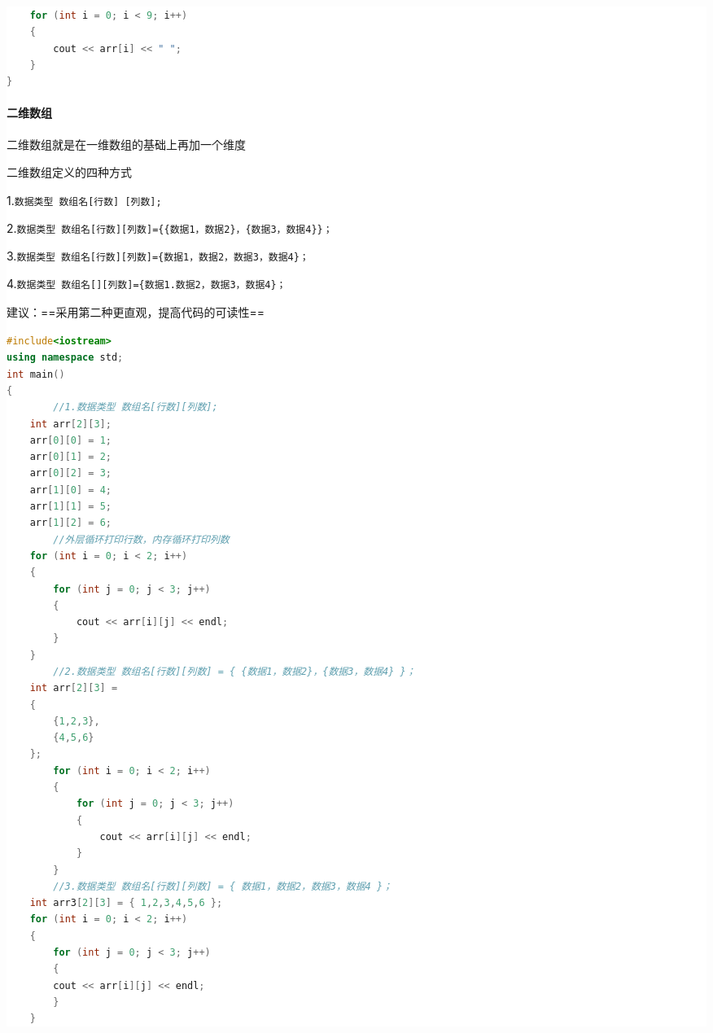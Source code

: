```c++
	for (int i = 0; i < 9; i++)
	{
		cout << arr[i] << " ";
	}
}
```



#### 二维数组

二维数组就是在一维数组的基础上再加一个维度

二维数组定义的四种方式

1.`数据类型 数组名[行数] [列数];`

2.`数据类型 数组名[行数][列数]={{数据1，数据2}，{数据3，数据4}}；`

3.`数据类型 数组名[行数][列数]={数据1，数据2，数据3，数据4}；`

4.`数据类型 数组名[][列数]={数据1.数据2，数据3，数据4}；`

建议：==采用第二种更直观，提高代码的可读性==

```c++
#include<iostream>
using namespace std;
int main()
{
	    //1.数据类型 数组名[行数][列数]; 
	int arr[2][3];
	arr[0][0] = 1;
	arr[0][1] = 2;
	arr[0][2] = 3;
	arr[1][0] = 4;
	arr[1][1] = 5;
	arr[1][2] = 6;
		//外层循环打印行数，内存循环打印列数
	for (int i = 0; i < 2; i++)
	{
		for (int j = 0; j < 3; j++)
		{
			cout << arr[i][j] << endl;
		}
	}
		//2.数据类型 数组名[行数][列数] = { {数据1，数据2}，{数据3，数据4} }；
	int arr[2][3] =
	{
		{1,2,3},
		{4,5,6}
	};
		for (int i = 0; i < 2; i++)
		{
			for (int j = 0; j < 3; j++)
			{
				cout << arr[i][j] << endl;
			}
		}
		//3.数据类型 数组名[行数][列数] = { 数据1，数据2，数据3，数据4 }；
	int arr3[2][3] = { 1,2,3,4,5,6 };
	for (int i = 0; i < 2; i++)
	{
		for (int j = 0; j < 3; j++)
		{
		cout << arr[i][j] << endl;
		}
	}
```